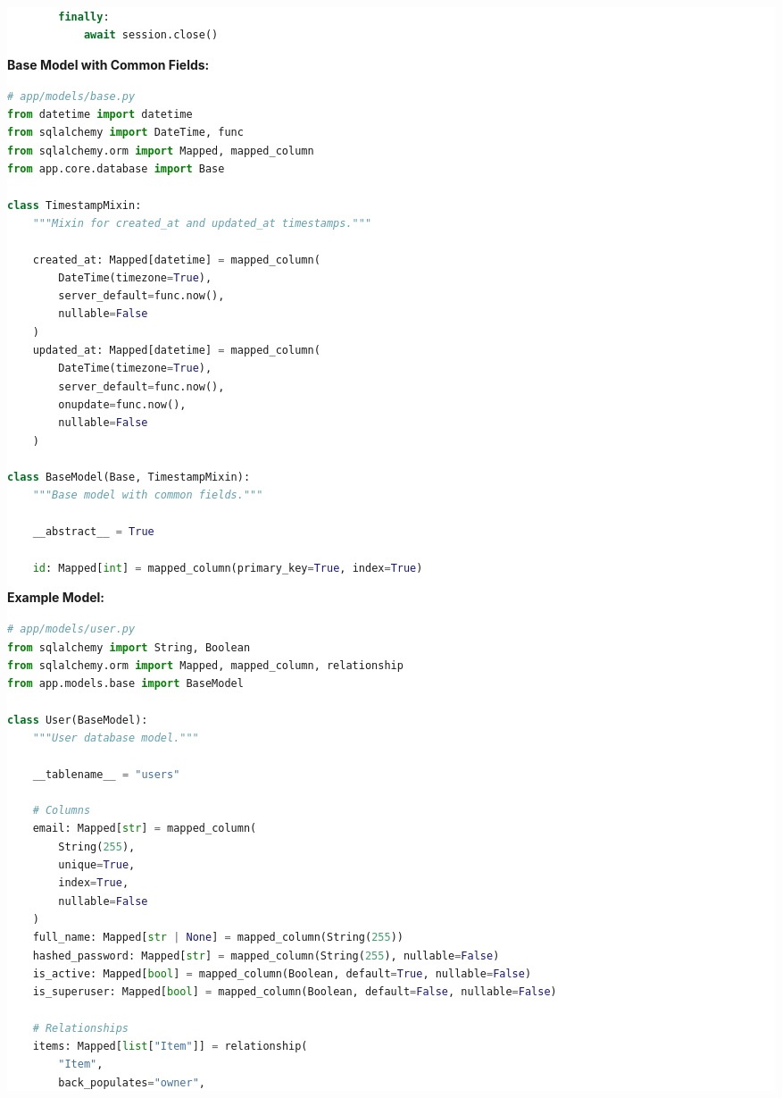 ```python
        finally:
            await session.close()
```

**Base Model with Common Fields:**

```python
# app/models/base.py
from datetime import datetime
from sqlalchemy import DateTime, func
from sqlalchemy.orm import Mapped, mapped_column
from app.core.database import Base

class TimestampMixin:
    """Mixin for created_at and updated_at timestamps."""

    created_at: Mapped[datetime] = mapped_column(
        DateTime(timezone=True),
        server_default=func.now(),
        nullable=False
    )
    updated_at: Mapped[datetime] = mapped_column(
        DateTime(timezone=True),
        server_default=func.now(),
        onupdate=func.now(),
        nullable=False
    )

class BaseModel(Base, TimestampMixin):
    """Base model with common fields."""

    __abstract__ = True

    id: Mapped[int] = mapped_column(primary_key=True, index=True)
```

**Example Model:**

```python
# app/models/user.py
from sqlalchemy import String, Boolean
from sqlalchemy.orm import Mapped, mapped_column, relationship
from app.models.base import BaseModel

class User(BaseModel):
    """User database model."""

    __tablename__ = "users"

    # Columns
    email: Mapped[str] = mapped_column(
        String(255),
        unique=True,
        index=True,
        nullable=False
    )
    full_name: Mapped[str | None] = mapped_column(String(255))
    hashed_password: Mapped[str] = mapped_column(String(255), nullable=False)
    is_active: Mapped[bool] = mapped_column(Boolean, default=True, nullable=False)
    is_superuser: Mapped[bool] = mapped_column(Boolean, default=False, nullable=False)

    # Relationships
    items: Mapped[list["Item"]] = relationship(
        "Item",
        back_populates="owner",
```